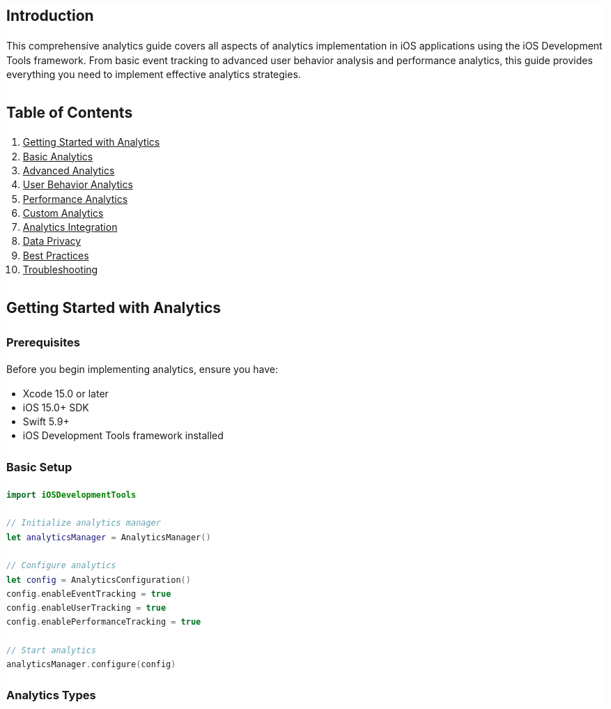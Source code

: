 

## Introduction

This comprehensive analytics guide covers all aspects of analytics implementation in iOS applications using the iOS Development Tools framework. From basic event tracking to advanced user behavior analysis and performance analytics, this guide provides everything you need to implement effective analytics strategies.

## Table of Contents

1. [Getting Started with Analytics](#getting-started-with-analytics)
2. [Basic Analytics](#basic-analytics)
3. [Advanced Analytics](#advanced-analytics)
4. [User Behavior Analytics](#user-behavior-analytics)
5. [Performance Analytics](#performance-analytics)
6. [Custom Analytics](#custom-analytics)
7. [Analytics Integration](#analytics-integration)
8. [Data Privacy](#data-privacy)
9. [Best Practices](#best-practices)
10. [Troubleshooting](#troubleshooting)

## Getting Started with Analytics

### Prerequisites

Before you begin implementing analytics, ensure you have:

- Xcode 15.0 or later
- iOS 15.0+ SDK
- Swift 5.9+
- iOS Development Tools framework installed

### Basic Setup

```swift
import iOSDevelopmentTools

// Initialize analytics manager
let analyticsManager = AnalyticsManager()

// Configure analytics
let config = AnalyticsConfiguration()
config.enableEventTracking = true
config.enableUserTracking = true
config.enablePerformanceTracking = true

// Start analytics
analyticsManager.configure(config)
```

### Analytics Types
